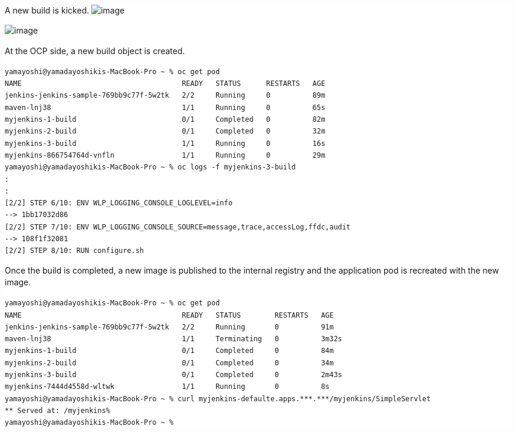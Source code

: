 A new build is kicked. 
<img width="986" alt="image" src="https://media.github.ibm.com/user/24674/files/a9f996cf-db6a-46cf-a08d-1e841c19f9c3">

<img width="737" alt="image" src="https://media.github.ibm.com/user/24674/files/c9b381c0-d7e1-4eb8-8bd0-2045279aaec5">


At the OCP side, a new build object is created.  
```
yamayoshi@yamadayoshikis-MacBook-Pro ~ % oc get pod
NAME                                      READY   STATUS      RESTARTS   AGE
jenkins-jenkins-sample-769bb9c77f-5w2tk   2/2     Running     0          89m
maven-lnj38                               1/1     Running     0          65s
myjenkins-1-build                         0/1     Completed   0          82m
myjenkins-2-build                         0/1     Completed   0          32m
myjenkins-3-build                         1/1     Running     0          16s
myjenkins-866754764d-vnfln                1/1     Running     0          29m
yamayoshi@yamadayoshikis-MacBook-Pro ~ % oc logs -f myjenkins-3-build 
:
:
[2/2] STEP 6/10: ENV WLP_LOGGING_CONSOLE_LOGLEVEL=info
--> 1bb17032d86
[2/2] STEP 7/10: ENV WLP_LOGGING_CONSOLE_SOURCE=message,trace,accessLog,ffdc,audit
--> 108f1f32081
[2/2] STEP 8/10: RUN configure.sh
```

Once the build is completed, a new image is published to the internal registry and the application pod is recreated with the new image.
```
yamayoshi@yamadayoshikis-MacBook-Pro ~ % oc get pod
NAME                                      READY   STATUS        RESTARTS   AGE
jenkins-jenkins-sample-769bb9c77f-5w2tk   2/2     Running       0          91m
maven-lnj38                               1/1     Terminating   0          3m32s
myjenkins-1-build                         0/1     Completed     0          84m
myjenkins-2-build                         0/1     Completed     0          34m
myjenkins-3-build                         0/1     Completed     0          2m43s
myjenkins-7444d4558d-wltwk                1/1     Running       0          8s
yamayoshi@yamadayoshikis-MacBook-Pro ~ % curl myjenkins-defaulte.apps.***.***/myjenkins/SimpleServlet
** Served at: /myjenkins%                                                                                                                               yamayoshi@yamadayoshikis-MacBook-Pro ~ % 
```


